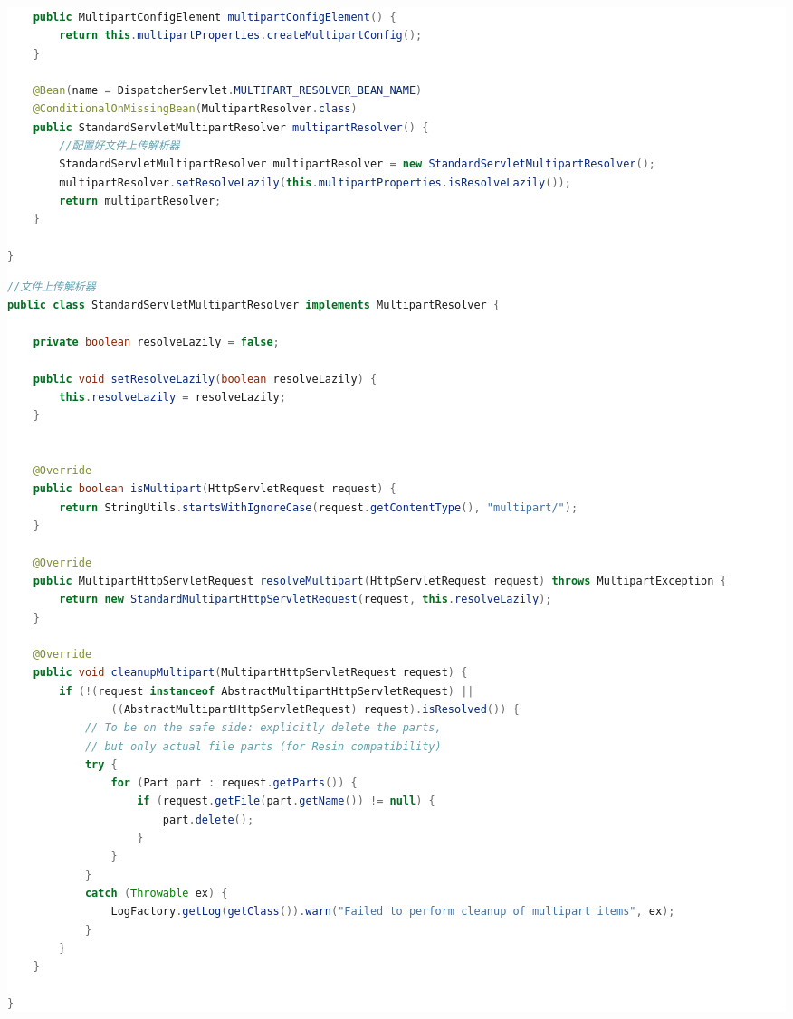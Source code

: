 ```java
	public MultipartConfigElement multipartConfigElement() {
		return this.multipartProperties.createMultipartConfig();
	}

	@Bean(name = DispatcherServlet.MULTIPART_RESOLVER_BEAN_NAME)
	@ConditionalOnMissingBean(MultipartResolver.class)
	public StandardServletMultipartResolver multipartResolver() {
        //配置好文件上传解析器
		StandardServletMultipartResolver multipartResolver = new StandardServletMultipartResolver();
		multipartResolver.setResolveLazily(this.multipartProperties.isResolveLazily());
		return multipartResolver;
	}

}
```



```java
//文件上传解析器
public class StandardServletMultipartResolver implements MultipartResolver {

	private boolean resolveLazily = false;

	public void setResolveLazily(boolean resolveLazily) {
		this.resolveLazily = resolveLazily;
	}


	@Override
	public boolean isMultipart(HttpServletRequest request) {
		return StringUtils.startsWithIgnoreCase(request.getContentType(), "multipart/");
	}

	@Override
	public MultipartHttpServletRequest resolveMultipart(HttpServletRequest request) throws MultipartException {
		return new StandardMultipartHttpServletRequest(request, this.resolveLazily);
	}

	@Override
	public void cleanupMultipart(MultipartHttpServletRequest request) {
		if (!(request instanceof AbstractMultipartHttpServletRequest) ||
				((AbstractMultipartHttpServletRequest) request).isResolved()) {
			// To be on the safe side: explicitly delete the parts,
			// but only actual file parts (for Resin compatibility)
			try {
				for (Part part : request.getParts()) {
					if (request.getFile(part.getName()) != null) {
						part.delete();
					}
				}
			}
			catch (Throwable ex) {
				LogFactory.getLog(getClass()).warn("Failed to perform cleanup of multipart items", ex);
			}
		}
	}

}
```
